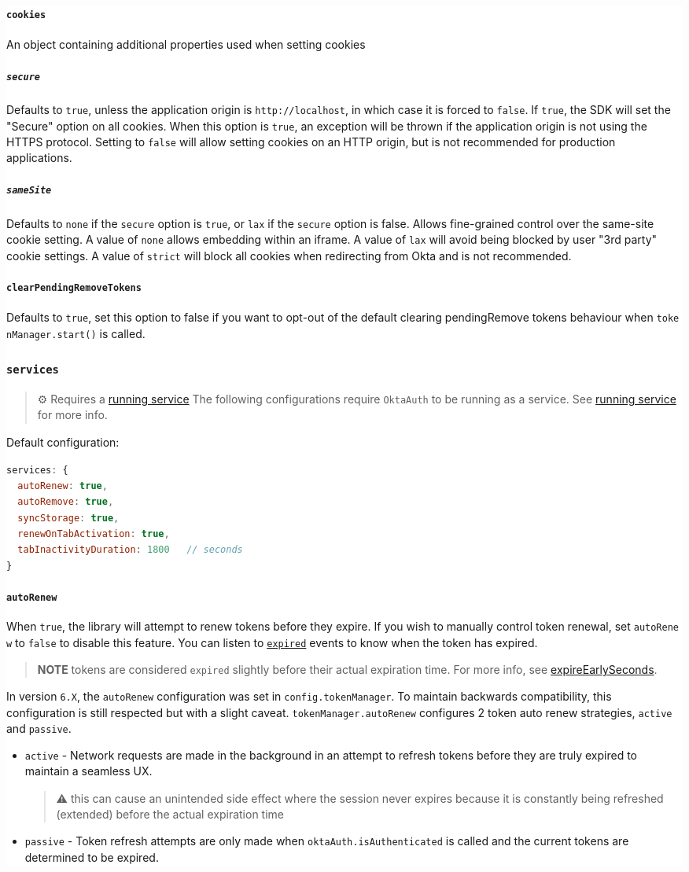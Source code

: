 #### `cookies`

An object containing additional properties used when setting cookies

##### `secure`

Defaults to `true`, unless the application origin is `http://localhost`, in which case it is forced to `false`. If `true`, the SDK will set the "Secure" option on all cookies. When this option is `true`, an exception will be thrown if the application origin is not using the HTTPS protocol. Setting to `false` will allow setting cookies on an HTTP origin, but is not recommended for production applications.

##### `sameSite`

Defaults to `none` if the `secure` option is `true`, or `lax` if the `secure` option is false. Allows fine-grained control over the same-site cookie setting. A value of `none` allows embedding within an iframe. A value of `lax` will avoid being blocked by user "3rd party" cookie settings. A value of `strict` will block all cookies when redirecting from Okta and is not recommended.

#### `clearPendingRemoveTokens`

Defaults to `true`, set this option to false if you want to opt-out of the default clearing pendingRemove tokens behaviour when `tokenManager.start()` is called.

### `services`

> :gear: Requires a [running service](#running-as-a-service)
> The following configurations require `OktaAuth` to be running as a service. See [running service](#running-as-a-service) for more info.

Default configuration:

```javascript
services: {
  autoRenew: true,
  autoRemove: true,
  syncStorage: true,
  renewOnTabActivation: true,
  tabInactivityDuration: 1800   // seconds
}
```

#### `autoRenew`

When `true`, the library will attempt to renew tokens before they expire. If you wish to manually control token renewal, set `autoRenew` to `false` to disable this feature. You can listen to [`expired`](#tokenmanageronevent-callback-context) events to know when the token has expired.

> **NOTE** tokens are considered `expired` slightly before their actual expiration time. For more info, see [expireEarlySeconds](#expireearlyseconds).

In version `6.X`, the `autoRenew` configuration was set in `config.tokenManager`. To maintain backwards compatibility, this configuration is still respected but with a slight caveat. `tokenManager.autoRenew` configures 2 token auto renew strategies, `active` and `passive`.

- `active` - Network requests are made in the background in an attempt to refresh tokens before they are truly expired to maintain a seamless UX.
  > :warning: this can cause an unintended side effect where the session never expires because it is constantly being refreshed (extended) before the actual expiration time
- `passive` - Token refresh attempts are only made when `oktaAuth.isAuthenticated` is called and the current tokens are determined to be expired.
